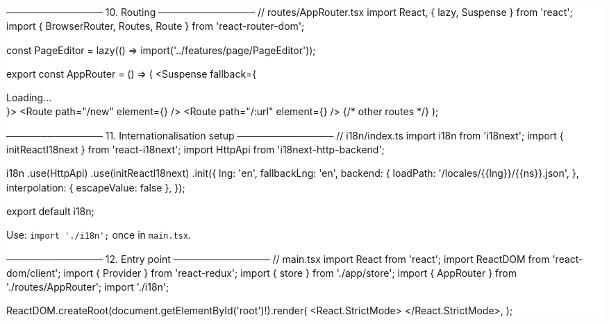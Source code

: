 ────────────── 10. Routing ──────────────
// routes/AppRouter.tsx
import React, { lazy, Suspense } from 'react';
import { BrowserRouter, Routes, Route } from 'react-router-dom';

const PageEditor = lazy(() => import('../features/page/PageEditor'));

export const AppRouter = () => (
  <BrowserRouter>
    <Suspense fallback={<div>Loading…</div>}>
      <Routes>
        <Route path="/new" element={<PageEditor />} />
        <Route path="/:url" element={<PageEditor />} />
        {/* other routes */}
      </Routes>
    </Suspense>
  </BrowserRouter>
);

────────────── 11. Internationalisation setup ──────────────
// i18n/index.ts
import i18n from 'i18next';
import { initReactI18next } from 'react-i18next';
import HttpApi from 'i18next-http-backend';

i18n
  .use(HttpApi)
  .use(initReactI18next)
  .init({
    lng: 'en',
    fallbackLng: 'en',
    backend: {
      loadPath: '/locales/{{lng}}/{{ns}}.json',
    },
    interpolation: { escapeValue: false },
  });

export default i18n;

Use: `import './i18n';` once in `main.tsx`.

────────────── 12. Entry point ──────────────
// main.tsx
import React from 'react';
import ReactDOM from 'react-dom/client';
import { Provider } from 'react-redux';
import { store } from './app/store';
import { AppRouter } from './routes/AppRouter';
import './i18n';

ReactDOM.createRoot(document.getElementById('root')!).render(
  <React.StrictMode>
    <Provider store={store}>
      <AppRouter />
    </Provider>
  </React.StrictMode>,
);
